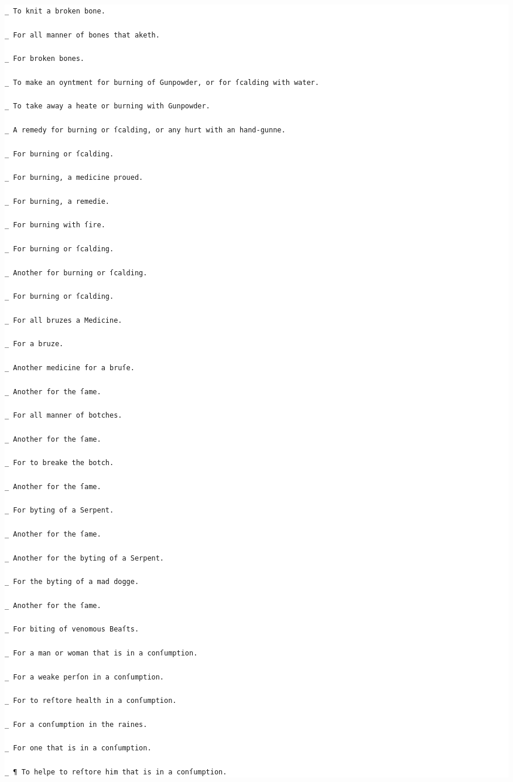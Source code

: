     _ To knit a broken bone.

    _ For all manner of bones that aketh.

    _ For broken bones.

    _ To make an oyntment for burning of Gunpowder, or for ſcalding with water.

    _ To take away a heate or burning with Gunpowder.

    _ A remedy for burning or ſcalding, or any hurt with an hand-gunne.

    _ For burning or ſcalding.

    _ For burning, a medicine proued.

    _ For burning, a remedie.

    _ For burning with ſire.

    _ For burning or ſcalding.

    _ Another for burning or ſcalding.

    _ For burning or ſcalding.

    _ For all bruzes a Medicine.

    _ For a bruze.

    _ Another medicine for a bruſe.

    _ Another for the ſame.

    _ For all manner of botches.

    _ Another for the ſame.

    _ For to breake the botch.

    _ Another for the ſame.

    _ For byting of a Serpent.

    _ Another for the ſame.

    _ Another for the byting of a Serpent.

    _ For the byting of a mad dogge.

    _ Another for the ſame.

    _ For biting of venomous Beaſts.

    _ For a man or woman that is in a conſumption.

    _ For a weake perſon in a conſumption.

    _ For to reſtore health in a conſumption.

    _ For a conſumption in the raines.

    _ For one that is in a conſumption.

    _ ¶ To helpe to reſtore him that is in a conſumption.
